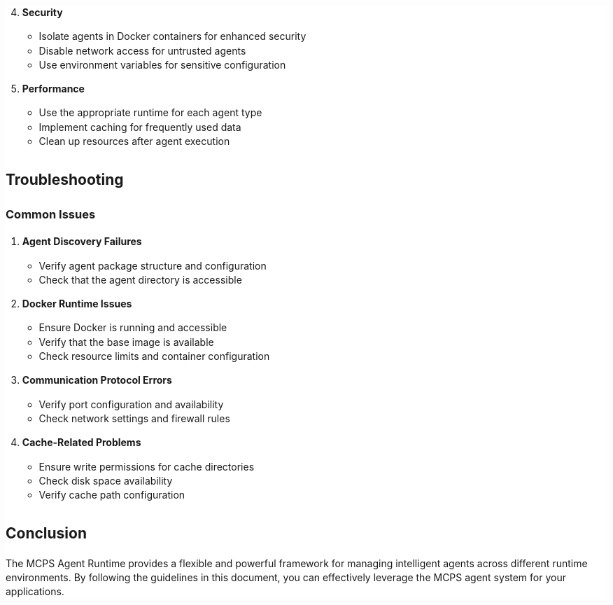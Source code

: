 4. **Security**
   - Isolate agents in Docker containers for enhanced security
   - Disable network access for untrusted agents
   - Use environment variables for sensitive configuration

5. **Performance**
   - Use the appropriate runtime for each agent type
   - Implement caching for frequently used data
   - Clean up resources after agent execution

## Troubleshooting

### Common Issues

1. **Agent Discovery Failures**
   - Verify agent package structure and configuration
   - Check that the agent directory is accessible

2. **Docker Runtime Issues**
   - Ensure Docker is running and accessible
   - Verify that the base image is available
   - Check resource limits and container configuration

3. **Communication Protocol Errors**
   - Verify port configuration and availability
   - Check network settings and firewall rules

4. **Cache-Related Problems**
   - Ensure write permissions for cache directories
   - Check disk space availability
   - Verify cache path configuration

## Conclusion

The MCPS Agent Runtime provides a flexible and powerful framework for managing intelligent agents across different runtime environments. By following the guidelines in this document, you can effectively leverage the MCPS agent system for your applications.
